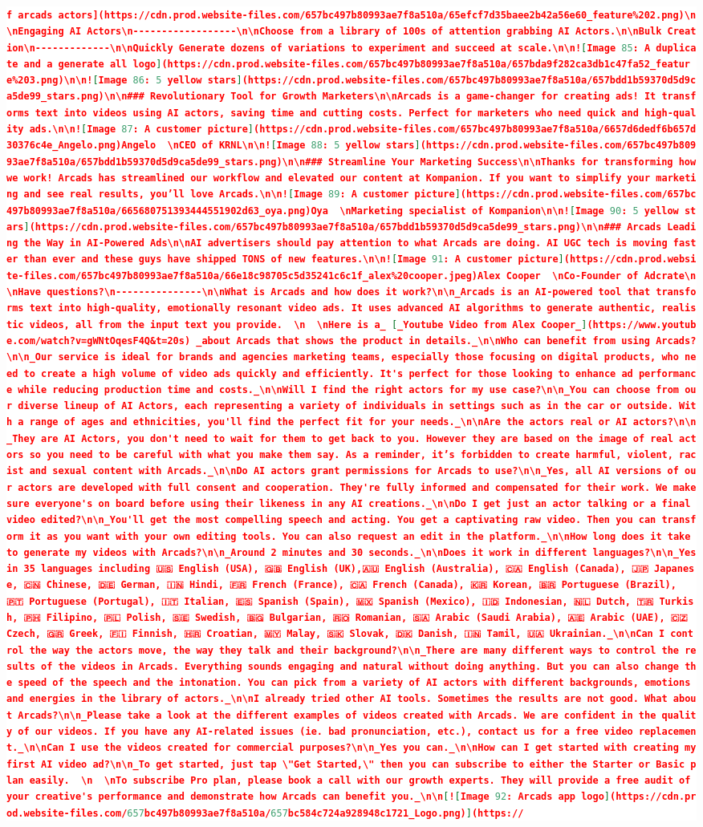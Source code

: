 ```json
f arcads actors](https://cdn.prod.website-files.com/657bc497b80993ae7f8a510a/65efcf7d35baee2b42a56e60_feature%202.png)\n\nEngaging AI Actors\n------------------\n\nChoose from a library of 100s of attention grabbing AI Actors.\n\nBulk Creation\n-------------\n\nQuickly Generate dozens of variations to experiment and succeed at scale.\n\n![Image 85: A duplicate and a generate all logo](https://cdn.prod.website-files.com/657bc497b80993ae7f8a510a/657bda9f282ca3db1c47fa52_feature%203.png)\n\n![Image 86: 5 yellow stars](https://cdn.prod.website-files.com/657bc497b80993ae7f8a510a/657bdd1b59370d5d9ca5de99_stars.png)\n\n### Revolutionary Tool for Growth Marketers\n\nArcads is a game-changer for creating ads! It transforms text into videos using AI actors, saving time and cutting costs. Perfect for marketers who need quick and high-quality ads.\n\n![Image 87: A customer picture](https://cdn.prod.website-files.com/657bc497b80993ae7f8a510a/6657d6dedf6b657d30376c4e_Angelo.png)Angelo  \nCEO of KRNL\n\n![Image 88: 5 yellow stars](https://cdn.prod.website-files.com/657bc497b80993ae7f8a510a/657bdd1b59370d5d9ca5de99_stars.png)\n\n### Streamline Your Marketing Success\n\nThanks for transforming how we work! Arcads has streamlined our workflow and elevated our content at Kompanion. If you want to simplify your marketing and see real results, you’ll love Arcads.\n\n![Image 89: A customer picture](https://cdn.prod.website-files.com/657bc497b80993ae7f8a510a/665680751393444551902d63_oya.png)Oya  \nMarketing specialist of Kompanion\n\n![Image 90: 5 yellow stars](https://cdn.prod.website-files.com/657bc497b80993ae7f8a510a/657bdd1b59370d5d9ca5de99_stars.png)\n\n### Arcads Leading the Way in AI-Powered Ads\n\nAI advertisers should pay attention to what Arcads are doing. AI UGC tech is moving faster than ever and these guys have shipped TONS of new features.\n\n![Image 91: A customer picture](https://cdn.prod.website-files.com/657bc497b80993ae7f8a510a/66e18c98705c5d35241c6c1f_alex%20cooper.jpeg)Alex Cooper  \nCo-Founder of Adcrate\n\nHave questions?\n---------------\n\nWhat is Arcads and how does it work?\n\n_Arcads is an AI-powered tool that transforms text into high-quality, emotionally resonant video ads. It uses advanced AI algorithms to generate authentic, realistic videos, all from the input text you provide.  \n  \nHere is a_ [_Youtube Video from Alex Cooper_](https://www.youtube.com/watch?v=gWNtOqesF4Q&t=20s) _about Arcads that shows the product in details._\n\nWho can benefit from using Arcads?\n\n_Our service is ideal for brands and agencies marketing teams, especially those focusing on digital products, who need to create a high volume of video ads quickly and efficiently. It's perfect for those looking to enhance ad performance while reducing production time and costs._\n\nWill I find the right actors for my use case?\n\n_You can choose from our diverse lineup of AI Actors, each representing a variety of individuals in settings such as in the car or outside. With a range of ages and ethnicities, you'll find the perfect fit for your needs._\n\nAre the actors real or AI actors?\n\n_They are AI Actors, you don't need to wait for them to get back to you. However they are based on the image of real actors so you need to be careful with what you make them say. As a reminder, it’s forbidden to create harmful, violent, racist and sexual content with Arcads._\n\nDo AI actors grant permissions for Arcads to use?\n\n_Yes, all AI versions of our actors are developed with full consent and cooperation. They're fully informed and compensated for their work. We make sure everyone's on board before using their likeness in any AI creations._\n\nDo I get just an actor talking or a final video edited?\n\n_You'll get the most compelling speech and acting. You get a captivating raw video. Then you can transform it as you want with your own editing tools. You can also request an edit in the platform._\n\nHow long does it take to generate my videos with Arcads?\n\n_Around 2 minutes and 30 seconds._\n\nDoes it work in different languages?\n\n_Yes in 35 languages including 🇺🇸 English (USA), 🇬🇧 English (UK),🇦🇺 English (Australia), 🇨🇦 English (Canada), 🇯🇵 Japanese, 🇨🇳 Chinese, 🇩🇪 German, 🇮🇳 Hindi, 🇫🇷 French (France), 🇨🇦 French (Canada), 🇰🇷 Korean, 🇧🇷 Portuguese (Brazil), 🇵🇹 Portuguese (Portugal), 🇮🇹 Italian, 🇪🇸 Spanish (Spain), 🇲🇽 Spanish (Mexico), 🇮🇩 Indonesian, 🇳🇱 Dutch, 🇹🇷 Turkish, 🇵🇭 Filipino, 🇵🇱 Polish, 🇸🇪 Swedish, 🇧🇬 Bulgarian, 🇷🇴 Romanian, 🇸🇦 Arabic (Saudi Arabia), 🇦🇪 Arabic (UAE), 🇨🇿 Czech, 🇬🇷 Greek, 🇫🇮 Finnish, 🇭🇷 Croatian, 🇲🇾 Malay, 🇸🇰 Slovak, 🇩🇰 Danish, 🇮🇳 Tamil, 🇺🇦 Ukrainian._\n\nCan I control the way the actors move, the way they talk and their background?\n\n_There are many different ways to control the results of the videos in Arcads. Everything sounds engaging and natural without doing anything. But you can also change the speed of the speech and the intonation. You can pick from a variety of AI actors with different backgrounds, emotions and energies in the library of actors._\n\nI already tried other AI tools. Sometimes the results are not good. What about Arcads?\n\n_Please take a look at the different examples of videos created with Arcads. We are confident in the quality of our videos. If you have any AI-related issues (ie. bad pronunciation, etc.), contact us for a free video replacement._\n\nCan I use the videos created for commercial purposes?\n\n_Yes you can._\n\nHow can I get started with creating my first AI video ad?\n\n_To get started, just tap \"Get Started,\" then you can subscribe to either the Starter or Basic plan easily.  \n  \nTo subscribe Pro plan, please book a call with our growth experts. They will provide a free audit of your creative's performance and demonstrate how Arcads can benefit you._\n\n[![Image 92: Arcads app logo](https://cdn.prod.website-files.com/657bc497b80993ae7f8a510a/657bc584c724a928948c1721_Logo.png)](https://
```